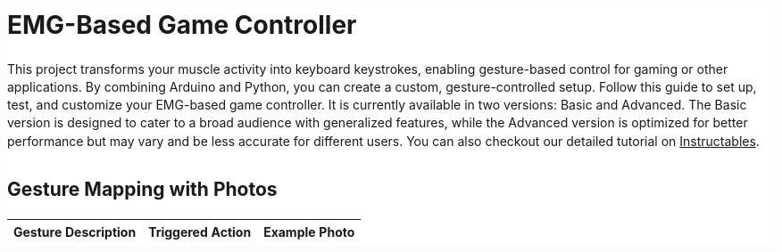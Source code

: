# EMG-Based Game Controller

This project transforms your muscle activity into keyboard keystrokes, enabling gesture-based control for gaming or other applications. By combining Arduino and Python, you can create a custom, gesture-controlled setup. Follow this guide to set up, test, and customize your EMG-based game controller.
It is currently available in two versions: Basic and Advanced. The Basic version is designed to cater to a broad audience with generalized features, while the Advanced version is optimized for better performance but may vary and be less accurate for different users. 
You can also checkout our detailed tutorial on [Instructables](https://www.instructables.com/Controlling-Video-Games-Using-Muscle-Signals-EMG/).

## Gesture Mapping with Photos

| Gesture Description                            | Triggered Action            | Example Photo                          |
|------------------------------------------------|-----------------------------|----------------------------------------|